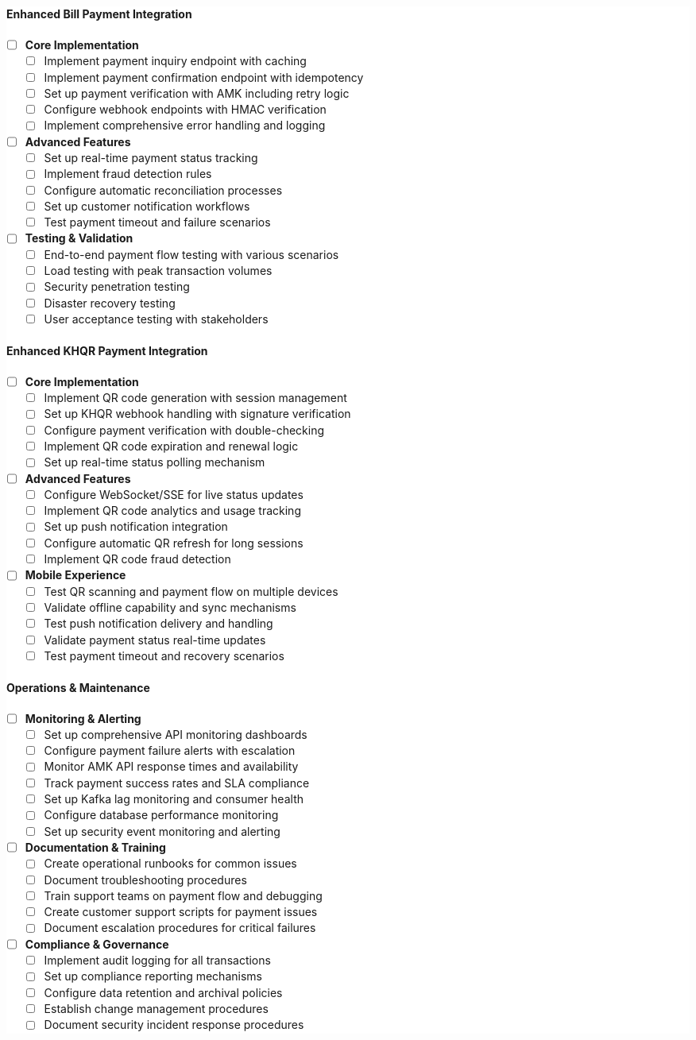 #### Enhanced Bill Payment Integration
- [ ] **Core Implementation**
  - [ ] Implement payment inquiry endpoint with caching
  - [ ] Implement payment confirmation endpoint with idempotency
  - [ ] Set up payment verification with AMK including retry logic
  - [ ] Configure webhook endpoints with HMAC verification
  - [ ] Implement comprehensive error handling and logging
- [ ] **Advanced Features**
  - [ ] Set up real-time payment status tracking
  - [ ] Implement fraud detection rules
  - [ ] Configure automatic reconciliation processes
  - [ ] Set up customer notification workflows
  - [ ] Test payment timeout and failure scenarios
- [ ] **Testing & Validation**
  - [ ] End-to-end payment flow testing with various scenarios
  - [ ] Load testing with peak transaction volumes
  - [ ] Security penetration testing
  - [ ] Disaster recovery testing
  - [ ] User acceptance testing with stakeholders

#### Enhanced KHQR Payment Integration
- [ ] **Core Implementation**
  - [ ] Implement QR code generation with session management
  - [ ] Set up KHQR webhook handling with signature verification
  - [ ] Configure payment verification with double-checking
  - [ ] Implement QR code expiration and renewal logic
  - [ ] Set up real-time status polling mechanism
- [ ] **Advanced Features**
  - [ ] Configure WebSocket/SSE for live status updates
  - [ ] Implement QR code analytics and usage tracking
  - [ ] Set up push notification integration
  - [ ] Configure automatic QR refresh for long sessions
  - [ ] Implement QR code fraud detection
- [ ] **Mobile Experience**
  - [ ] Test QR scanning and payment flow on multiple devices
  - [ ] Validate offline capability and sync mechanisms
  - [ ] Test push notification delivery and handling
  - [ ] Validate payment status real-time updates
  - [ ] Test payment timeout and recovery scenarios

#### Operations & Maintenance
- [ ] **Monitoring & Alerting**
  - [ ] Set up comprehensive API monitoring dashboards
  - [ ] Configure payment failure alerts with escalation
  - [ ] Monitor AMK API response times and availability
  - [ ] Track payment success rates and SLA compliance
  - [ ] Set up Kafka lag monitoring and consumer health
  - [ ] Configure database performance monitoring
  - [ ] Set up security event monitoring and alerting
- [ ] **Documentation & Training**
  - [ ] Create operational runbooks for common issues
  - [ ] Document troubleshooting procedures
  - [ ] Train support teams on payment flow and debugging
  - [ ] Create customer support scripts for payment issues
  - [ ] Document escalation procedures for critical failures
- [ ] **Compliance & Governance**
  - [ ] Implement audit logging for all transactions
  - [ ] Set up compliance reporting mechanisms
  - [ ] Configure data retention and archival policies
  - [ ] Establish change management procedures
  - [ ] Document security incident response procedures
